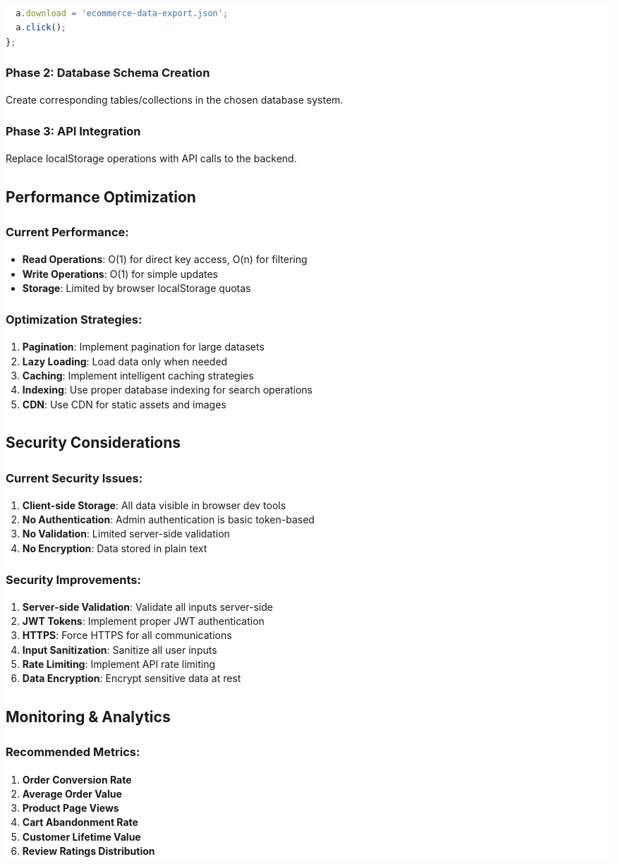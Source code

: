 ```javascript
  a.download = 'ecommerce-data-export.json';
  a.click();
};
```

### Phase 2: Database Schema Creation
Create corresponding tables/collections in the chosen database system.

### Phase 3: API Integration
Replace localStorage operations with API calls to the backend.

## Performance Optimization

### Current Performance:
- **Read Operations**: O(1) for direct key access, O(n) for filtering
- **Write Operations**: O(1) for simple updates
- **Storage**: Limited by browser localStorage quotas

### Optimization Strategies:
1. **Pagination**: Implement pagination for large datasets
2. **Lazy Loading**: Load data only when needed
3. **Caching**: Implement intelligent caching strategies
4. **Indexing**: Use proper database indexing for search operations
5. **CDN**: Use CDN for static assets and images

## Security Considerations

### Current Security Issues:
1. **Client-side Storage**: All data visible in browser dev tools
2. **No Authentication**: Admin authentication is basic token-based
3. **No Validation**: Limited server-side validation
4. **No Encryption**: Data stored in plain text

### Security Improvements:
1. **Server-side Validation**: Validate all inputs server-side
2. **JWT Tokens**: Implement proper JWT authentication
3. **HTTPS**: Force HTTPS for all communications
4. **Input Sanitization**: Sanitize all user inputs
5. **Rate Limiting**: Implement API rate limiting
6. **Data Encryption**: Encrypt sensitive data at rest

## Monitoring & Analytics

### Recommended Metrics:
1. **Order Conversion Rate**
2. **Average Order Value**
3. **Product Page Views**
4. **Cart Abandonment Rate**
5. **Customer Lifetime Value**
6. **Review Ratings Distribution**
